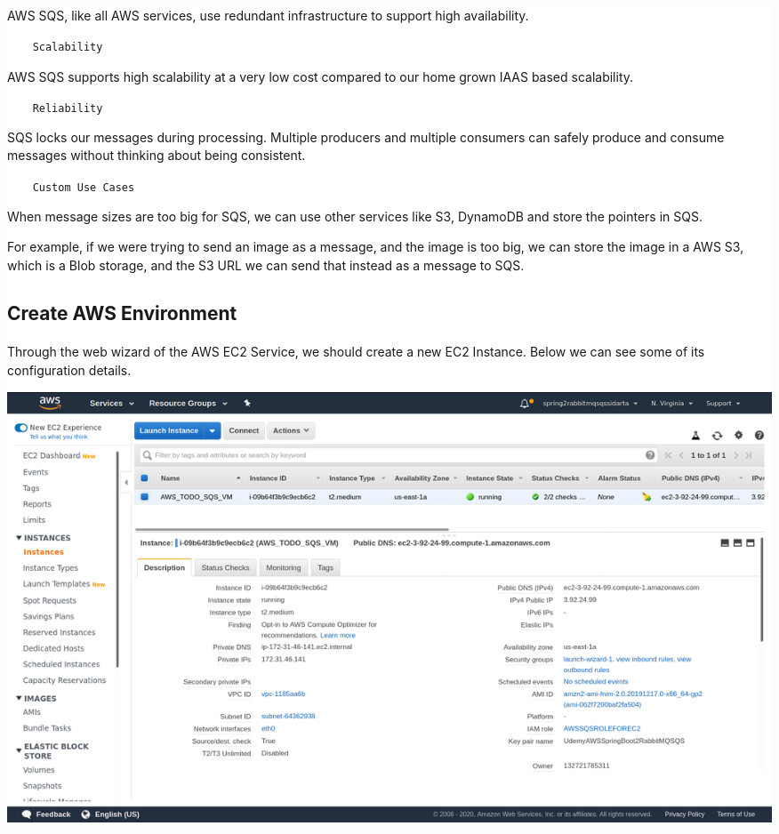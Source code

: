 
AWS SQS, like all AWS services, use redundant infrastructure to support high availability.





	
		Scalability

AWS SQS supports high scalability at a very low cost compared to our home grown IAAS based scalability.







		Reliability

SQS locks our messages during processing. Multiple producers and multiple consumers can safely produce and consume messages without thinking about being consistent.








		Custom Use Cases

When message sizes are too big for SQS, we can use other services like S3, DynamoDB and store the pointers in SQS.

For example, if we were trying to send an image as a message, and the image is too big, we can store the image in a AWS S3, which is a Blob storage, and the S3 URL we can send that instead as a message to SQS.




## Create AWS Environment

Through the web wizard of the AWS EC2 Service, we should create a new EC2 Instance. Below we can see some of its configuration details.


![AWS EC2 Instance configuration details](images/Captura-de-tela-de-2020-01-26-17-29-32.png)
